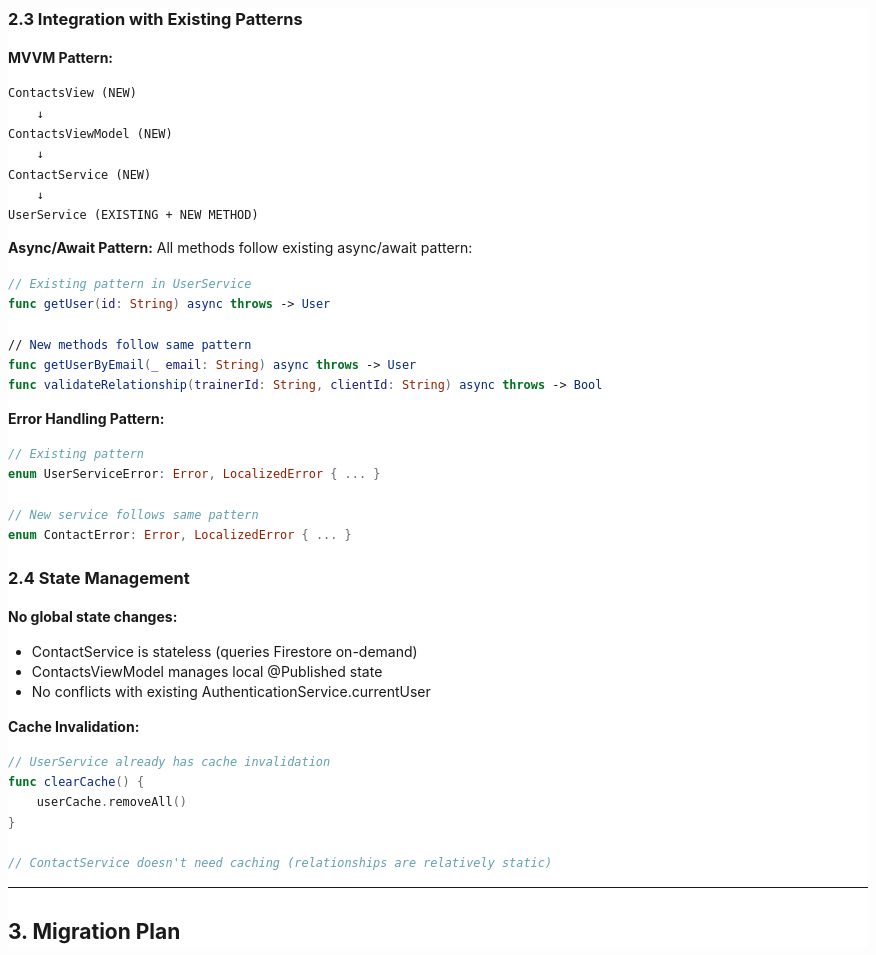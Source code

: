 ### 2.3 Integration with Existing Patterns

**MVVM Pattern:**
```
ContactsView (NEW)
    ↓
ContactsViewModel (NEW)
    ↓
ContactService (NEW)
    ↓
UserService (EXISTING + NEW METHOD)
```

**Async/Await Pattern:**
All methods follow existing async/await pattern:
```swift
// Existing pattern in UserService
func getUser(id: String) async throws -> User

// New methods follow same pattern
func getUserByEmail(_ email: String) async throws -> User
func validateRelationship(trainerId: String, clientId: String) async throws -> Bool
```

**Error Handling Pattern:**
```swift
// Existing pattern
enum UserServiceError: Error, LocalizedError { ... }

// New service follows same pattern
enum ContactError: Error, LocalizedError { ... }
```

### 2.4 State Management

**No global state changes:**
- ContactService is stateless (queries Firestore on-demand)
- ContactsViewModel manages local @Published state
- No conflicts with existing AuthenticationService.currentUser

**Cache Invalidation:**
```swift
// UserService already has cache invalidation
func clearCache() {
    userCache.removeAll()
}

// ContactService doesn't need caching (relationships are relatively static)
```

---

## 3. Migration Plan

